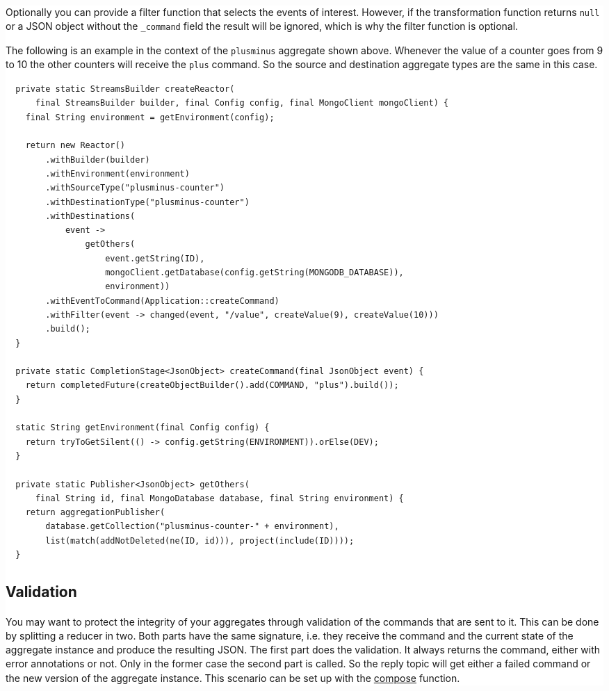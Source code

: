 Optionally you can provide a filter function that selects the events of interest. However, if the transformation function returns ```null``` or a JSON object without the ```_command``` field the result will be ignored, which is why the filter function is optional.

The following is an example in the context of the ```plusminus``` aggregate shown above. Whenever the value of a counter goes from 9 to 10 the other counters will receive the ```plus``` command. So the source and destination aggregate types are the same in this case.

```
  private static StreamsBuilder createReactor(
      final StreamsBuilder builder, final Config config, final MongoClient mongoClient) {
    final String environment = getEnvironment(config);

    return new Reactor()
        .withBuilder(builder)
        .withEnvironment(environment)
        .withSourceType("plusminus-counter")
        .withDestinationType("plusminus-counter")
        .withDestinations(
            event ->
                getOthers(
                    event.getString(ID),
                    mongoClient.getDatabase(config.getString(MONGODB_DATABASE)),
                    environment))
        .withEventToCommand(Application::createCommand)
        .withFilter(event -> changed(event, "/value", createValue(9), createValue(10)))
        .build();
  }

  private static CompletionStage<JsonObject> createCommand(final JsonObject event) {
    return completedFuture(createObjectBuilder().add(COMMAND, "plus").build());
  }

  static String getEnvironment(final Config config) {
    return tryToGetSilent(() -> config.getString(ENVIRONMENT)).orElse(DEV);
  }

  private static Publisher<JsonObject> getOthers(
      final String id, final MongoDatabase database, final String environment) {
    return aggregationPublisher(
        database.getCollection("plusminus-counter-" + environment),
        list(match(addNotDeleted(ne(ID, id))), project(include(ID))));
  }
```

## Validation

You may want to protect the integrity of your aggregates through validation of the commands that are sent to it. This can be done by splitting a reducer in two. Both parts have the same signature, i.e. they receive the command and the current state of the aggregate instance and produce the resulting JSON. The first part does the validation. It always returns the command, either with error annotations or not. Only in the former case the second part is called. So the reply topic will get either a failed command or the new version of the aggregate instance. This scenario can be set up with the [compose](https://www.javadoc.io/static/net.pincette/pincette-jes-util/1.3/net/pincette/jes/util/Util.html#compose-net.pincette.jes.util.Reducer-net.pincette.jes.util.Reducer-) function.
